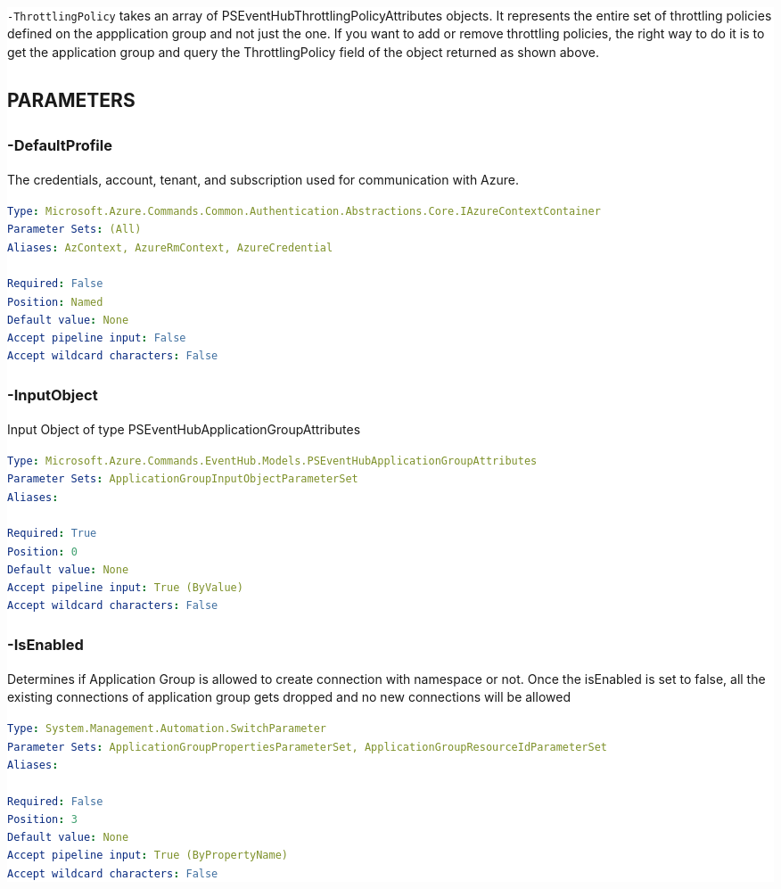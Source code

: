 `-ThrottlingPolicy` takes an array of PSEventHubThrottlingPolicyAttributes objects. It represents the entire set of throttling policies
defined on the appplication group and not just the one. If you want to add or remove throttling policies, the right way to do it is to get
the application group and query the ThrottlingPolicy field of the object returned as shown above.

## PARAMETERS

### -DefaultProfile
The credentials, account, tenant, and subscription used for communication with Azure.

```yaml
Type: Microsoft.Azure.Commands.Common.Authentication.Abstractions.Core.IAzureContextContainer
Parameter Sets: (All)
Aliases: AzContext, AzureRmContext, AzureCredential

Required: False
Position: Named
Default value: None
Accept pipeline input: False
Accept wildcard characters: False
```

### -InputObject
Input Object of type PSEventHubApplicationGroupAttributes

```yaml
Type: Microsoft.Azure.Commands.EventHub.Models.PSEventHubApplicationGroupAttributes
Parameter Sets: ApplicationGroupInputObjectParameterSet
Aliases:

Required: True
Position: 0
Default value: None
Accept pipeline input: True (ByValue)
Accept wildcard characters: False
```

### -IsEnabled
Determines if Application Group is allowed to create connection with namespace or not.
Once the isEnabled is set to false, all the existing connections of application group gets dropped and no new connections will be allowed

```yaml
Type: System.Management.Automation.SwitchParameter
Parameter Sets: ApplicationGroupPropertiesParameterSet, ApplicationGroupResourceIdParameterSet
Aliases:

Required: False
Position: 3
Default value: None
Accept pipeline input: True (ByPropertyName)
Accept wildcard characters: False
```
